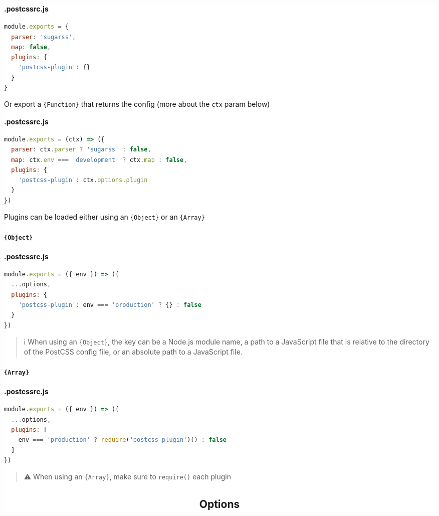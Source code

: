 **.postcssrc.js**
```js
module.exports = {
  parser: 'sugarss',
  map: false,
  plugins: {
    'postcss-plugin': {}
  }
}
```

Or export a `{Function}` that returns the config (more about the `ctx` param below)

**.postcssrc.js**
```js
module.exports = (ctx) => ({
  parser: ctx.parser ? 'sugarss' : false,
  map: ctx.env === 'development' ? ctx.map : false,
  plugins: {
    'postcss-plugin': ctx.options.plugin
  }
})
```

Plugins can be loaded either using an `{Object}` or an `{Array}`

#### `{Object}`

**.postcssrc.js**
```js
module.exports = ({ env }) => ({
  ...options,
  plugins: {
    'postcss-plugin': env === 'production' ? {} : false
  }
})
```

> ℹ️ When using an `{Object}`, the key can be a Node.js module name, a path to a JavaScript file that is relative to the directory of the PostCSS config file, or an absolute path to a JavaScript file.

#### `{Array}`

**.postcssrc.js**
```js
module.exports = ({ env }) => ({
  ...options,
  plugins: [
    env === 'production' ? require('postcss-plugin')() : false
  ]
})
```
> :warning: When using an `{Array}`, make sure to `require()` each plugin

<h2 align="center">Options</h2>
